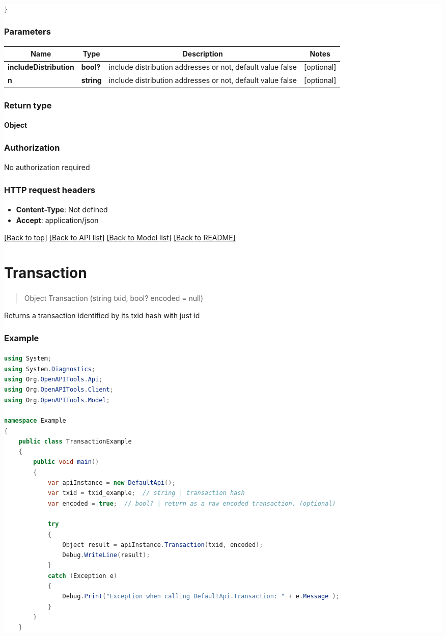 ```csharp
}
```

### Parameters

Name | Type | Description  | Notes
------------- | ------------- | ------------- | -------------
 **includeDistribution** | **bool?**| include distribution addresses or not, default value false | [optional] 
 **n** | **string**| include distribution addresses or not, default value false | [optional] 

### Return type

**Object**

### Authorization

No authorization required

### HTTP request headers

 - **Content-Type**: Not defined
 - **Accept**: application/json

[[Back to top]](#) [[Back to API list]](../README.md#documentation-for-api-endpoints) [[Back to Model list]](../README.md#documentation-for-models) [[Back to README]](../README.md)

<a name="transaction"></a>
# **Transaction**
> Object Transaction (string txid, bool? encoded = null)



Returns a transaction identified by its txid hash with just id

### Example
```csharp
using System;
using System.Diagnostics;
using Org.OpenAPITools.Api;
using Org.OpenAPITools.Client;
using Org.OpenAPITools.Model;

namespace Example
{
    public class TransactionExample
    {
        public void main()
        {
            var apiInstance = new DefaultApi();
            var txid = txid_example;  // string | transaction hash
            var encoded = true;  // bool? | return as a raw encoded transaction. (optional) 

            try
            {
                Object result = apiInstance.Transaction(txid, encoded);
                Debug.WriteLine(result);
            }
            catch (Exception e)
            {
                Debug.Print("Exception when calling DefaultApi.Transaction: " + e.Message );
            }
        }
    }
```